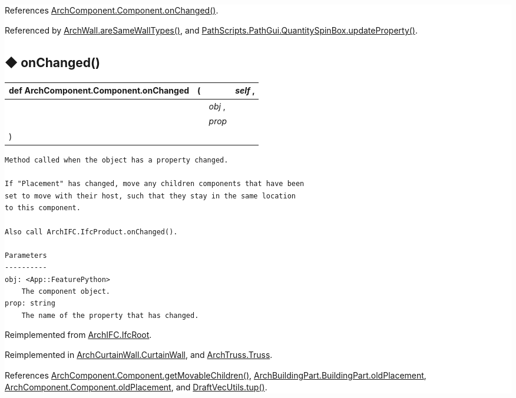 
References
[ArchComponent.Component.onChanged()](../../de/d87/classArchComponent_1_1Component.html#ac10328dd9515bdac2dd7e11861c4609e).

Referenced by
[ArchWall.areSameWallTypes()](../../d2/d8e/namespaceArchWall.html#a289f6e980eba7dd10b74dcfb84dd0c92),
and
[PathScripts.PathGui.QuantitySpinBox.updateProperty()](../../dc/de0/classPathScripts_1_1PathGui_1_1QuantitySpinBox.html#a8b9b202d7b495b666cb1f6b41ab2beb4).

## ◆ onChanged()

def ArchComponent.Component.onChanged  | ( |  | _self_ ,   
---|---|---|---  
|  |  | _obj_ ,   
|  |  | _prop_  
| ) | |   
      
    
    Method called when the object has a property changed.
    
    If "Placement" has changed, move any children components that have been
    set to move with their host, such that they stay in the same location
    to this component.
    
    Also call ArchIFC.IfcProduct.onChanged().
    
    Parameters
    ----------
    obj: <App::FeaturePython>
        The component object.
    prop: string
        The name of the property that has changed.
    

Reimplemented from
[ArchIFC.IfcRoot](../../d4/da7/classArchIFC_1_1IfcRoot.html#abde72ec687dc6401837824722d16d9ea).

Reimplemented in
[ArchCurtainWall.CurtainWall](../../d3/ddd/classArchCurtainWall_1_1CurtainWall.html#acbae8cc86609f0e9ef6cfe9a7078901f),
and
[ArchTruss.Truss](../../d9/d6f/classArchTruss_1_1Truss.html#ad5bacb59d6610e87c0aad5a4dc7f8987).

References
[ArchComponent.Component.getMovableChildren()](../../de/d87/classArchComponent_1_1Component.html#acf355ffe37a4948f43d6a19688f8ff9b),
[ArchBuildingPart.BuildingPart.oldPlacement](../../d2/def/classArchBuildingPart_1_1BuildingPart.html#ab79c2f0834e4bc22884ca808ae639f91),
[ArchComponent.Component.oldPlacement](../../de/d87/classArchComponent_1_1Component.html#af40cf016bc380869efd09f5aa6ea3414),
and
[DraftVecUtils.tup()](../../dc/dc3/group__DRAFTVECUTILS.html#gada8f1f6ff2e9aca9a3ff9384ae3bbd27).
